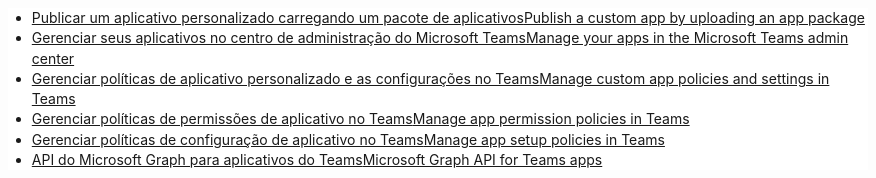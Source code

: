 - [<span data-ttu-id="daaf3-203">Publicar um aplicativo personalizado carregando um pacote de aplicativos</span><span class="sxs-lookup"><span data-stu-id="daaf3-203">Publish a custom app by uploading an app package</span></span>](upload-custom-apps.md)
- [<span data-ttu-id="daaf3-204">Gerenciar seus aplicativos no centro de administração do Microsoft Teams</span><span class="sxs-lookup"><span data-stu-id="daaf3-204">Manage your apps in the Microsoft Teams admin center</span></span>](manage-apps.md)
- [<span data-ttu-id="daaf3-205">Gerenciar políticas de aplicativo personalizado e as configurações no Teams</span><span class="sxs-lookup"><span data-stu-id="daaf3-205">Manage custom app policies and settings in Teams</span></span>](teams-custom-app-policies-and-settings.md)
- [<span data-ttu-id="daaf3-206">Gerenciar políticas de permissões de aplicativo no Teams</span><span class="sxs-lookup"><span data-stu-id="daaf3-206">Manage app permission policies in Teams</span></span>](teams-app-permission-policies.md)
- [<span data-ttu-id="daaf3-207">Gerenciar políticas de configuração de aplicativo no Teams</span><span class="sxs-lookup"><span data-stu-id="daaf3-207">Manage app setup policies in Teams</span></span>](teams-app-setup-policies.md)
- <span data-ttu-id="daaf3-208"><a href="/graph/api/resources/teamsapp?view=graph-rest-beta" target="_blank">API do Microsoft Graph para aplicativos do Teams</a></span><span class="sxs-lookup"><span data-stu-id="daaf3-208"><a href="/graph/api/resources/teamsapp?view=graph-rest-beta" target="_blank">Microsoft Graph API for Teams apps</a></span></span>